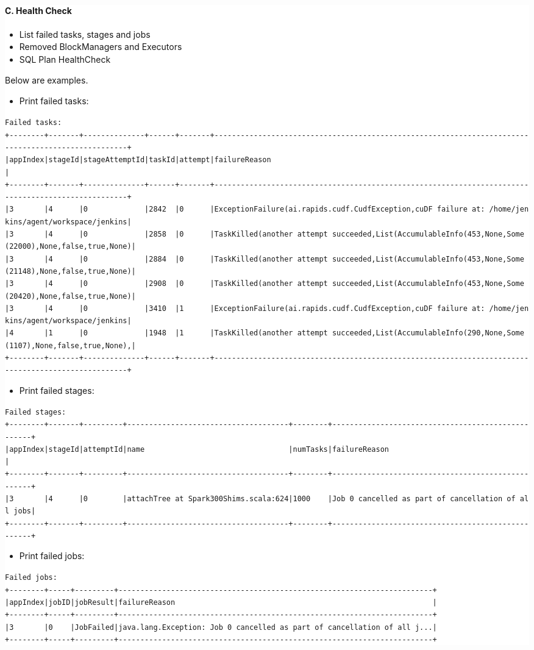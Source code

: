 
#### C. Health Check
- List failed tasks, stages and jobs
- Removed BlockManagers and Executors
- SQL Plan HealthCheck

Below are examples.
- Print failed tasks:

```
Failed tasks:
+--------+-------+--------------+------+-------+----------------------------------------------------------------------------------------------------+
|appIndex|stageId|stageAttemptId|taskId|attempt|failureReason                                                                              |
+--------+-------+--------------+------+-------+----------------------------------------------------------------------------------------------------+
|3       |4      |0             |2842  |0      |ExceptionFailure(ai.rapids.cudf.CudfException,cuDF failure at: /home/jenkins/agent/workspace/jenkins|
|3       |4      |0             |2858  |0      |TaskKilled(another attempt succeeded,List(AccumulableInfo(453,None,Some(22000),None,false,true,None)|
|3       |4      |0             |2884  |0      |TaskKilled(another attempt succeeded,List(AccumulableInfo(453,None,Some(21148),None,false,true,None)|
|3       |4      |0             |2908  |0      |TaskKilled(another attempt succeeded,List(AccumulableInfo(453,None,Some(20420),None,false,true,None)|
|3       |4      |0             |3410  |1      |ExceptionFailure(ai.rapids.cudf.CudfException,cuDF failure at: /home/jenkins/agent/workspace/jenkins|
|4       |1      |0             |1948  |1      |TaskKilled(another attempt succeeded,List(AccumulableInfo(290,None,Some(1107),None,false,true,None),|
+--------+-------+--------------+------+-------+----------------------------------------------------------------------------------------------------+
```

- Print failed stages:

```
Failed stages:
+--------+-------+---------+-------------------------------------+--------+---------------------------------------------------+
|appIndex|stageId|attemptId|name                                 |numTasks|failureReason                                      |
+--------+-------+---------+-------------------------------------+--------+---------------------------------------------------+
|3       |4      |0        |attachTree at Spark300Shims.scala:624|1000    |Job 0 cancelled as part of cancellation of all jobs|
+--------+-------+---------+-------------------------------------+--------+---------------------------------------------------+
```

- Print failed jobs:

```
Failed jobs:
+--------+-----+---------+------------------------------------------------------------------------+
|appIndex|jobID|jobResult|failureReason                                                           |
+--------+-----+---------+------------------------------------------------------------------------+
|3       |0    |JobFailed|java.lang.Exception: Job 0 cancelled as part of cancellation of all j...|
+--------+-----+---------+------------------------------------------------------------------------+
```
